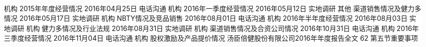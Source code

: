 机构
2015年年度经营情况
2016年04月25日
电话沟通
机构
2016年一季度经营情况
2016年05月12日
实地调研
其他
渠道销售情况及健力多情况
2016年05月17日
实地调研
机构
NBTY情况及竞品销售
2016年08月01日
电话沟通
机构
2016年半年度经营情况
2016年08月03日
实地调研
机构
健力多情况及行业法规
2016年08月31日
实地调研
机构
渠道销售情况及合资公司情况
2016年10月31日
电话沟通
机构
2016年三季度经营情况
2016年11月04日
电话沟通
机构
股权激励及产品提价情况
汤臣倍健股份有限公司2016年年度报告全文
62
第五节重要事项